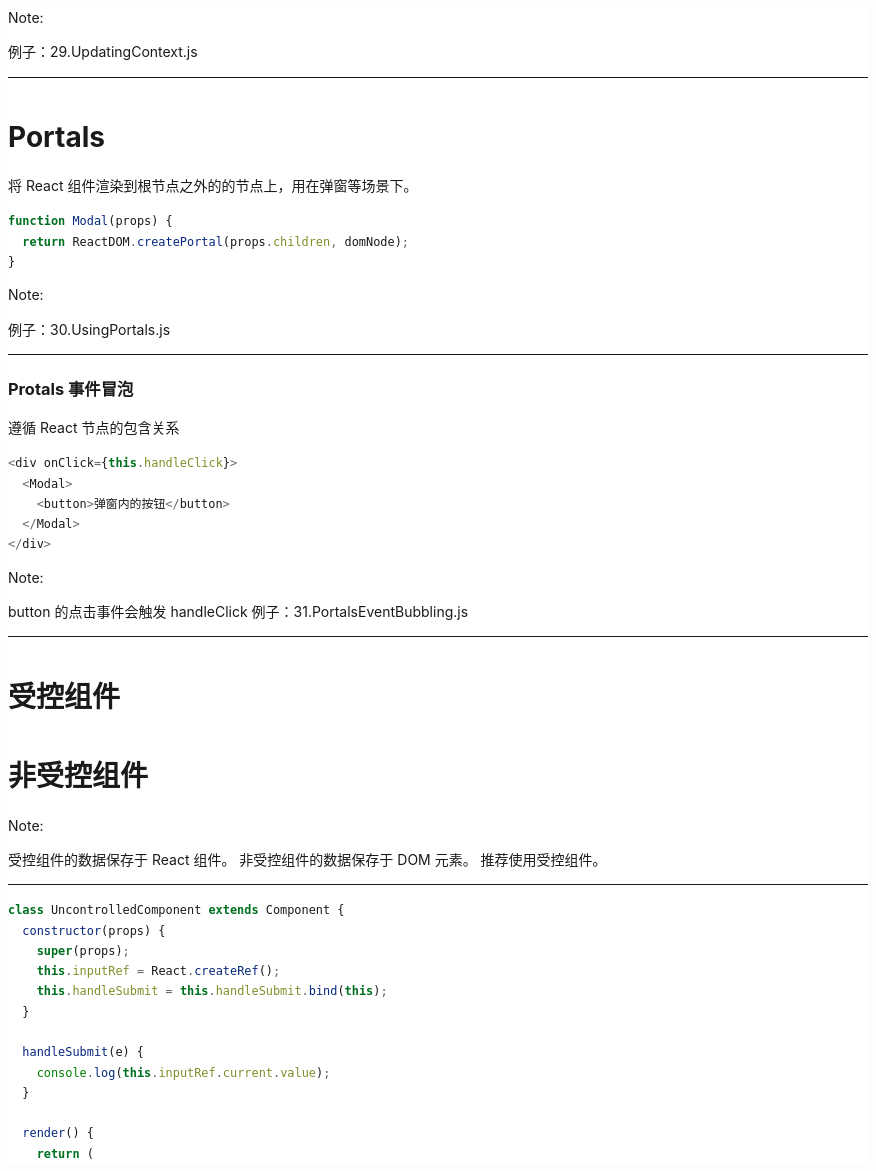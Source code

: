 Note:

例子：29.UpdatingContext.js

---

# Portals

将 React 组件渲染到根节点之外的的节点上，用在弹窗等场景下。

```js
function Modal(props) {
  return ReactDOM.createPortal(props.children, domNode);
}
```

Note:

例子：30.UsingPortals.js

---

### Protals 事件冒泡

遵循 React 节点的包含关系

```js
<div onClick={this.handleClick}>
  <Modal>
    <button>弹窗内的按钮</button>
  </Modal>
</div>
```

Note:

button 的点击事件会触发 handleClick
例子：31.PortalsEventBubbling.js

---

# 受控组件

# 非受控组件

Note:

受控组件的数据保存于 React 组件。
非受控组件的数据保存于 DOM 元素。
推荐使用受控组件。

---

```js
class UncontrolledComponent extends Component {
  constructor(props) {
    super(props);
    this.inputRef = React.createRef();
    this.handleSubmit = this.handleSubmit.bind(this);
  }

  handleSubmit(e) {
    console.log(this.inputRef.current.value);
  }

  render() {
    return (
```